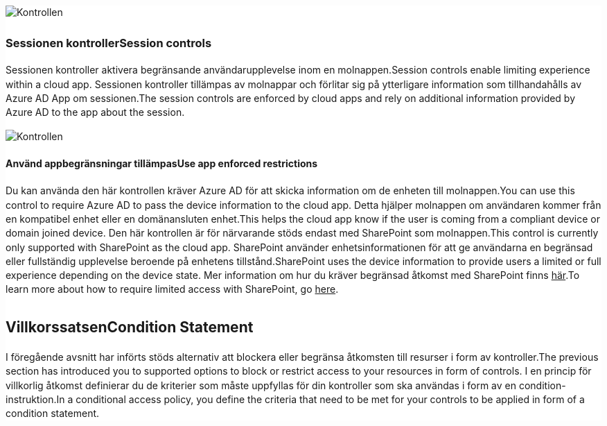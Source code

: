 ![Kontrollen](./media/active-directory-conditional-access-azure-portal/06.png)

### <a name="session-controls"></a><span data-ttu-id="53bf2-151">Sessionen kontroller</span><span class="sxs-lookup"><span data-stu-id="53bf2-151">Session controls</span></span>
<span data-ttu-id="53bf2-152">Sessionen kontroller aktivera begränsande användarupplevelse inom en molnappen.</span><span class="sxs-lookup"><span data-stu-id="53bf2-152">Session controls enable limiting experience within a cloud app.</span></span> <span data-ttu-id="53bf2-153">Sessionen kontroller tillämpas av molnappar och förlitar sig på ytterligare information som tillhandahålls av Azure AD App om sessionen.</span><span class="sxs-lookup"><span data-stu-id="53bf2-153">The session controls are enforced by cloud apps and rely on additional information provided by Azure AD to the app about the session.</span></span>

![Kontrollen](./media/active-directory-conditional-access-azure-portal/session-control-pic.png)

#### <a name="use-app-enforced-restrictions"></a><span data-ttu-id="53bf2-155">Använd appbegränsningar tillämpas</span><span class="sxs-lookup"><span data-stu-id="53bf2-155">Use app enforced restrictions</span></span>
<span data-ttu-id="53bf2-156">Du kan använda den här kontrollen kräver Azure AD för att skicka information om de enheten till molnappen.</span><span class="sxs-lookup"><span data-stu-id="53bf2-156">You can use this control to require Azure AD to pass the device information to the cloud app.</span></span> <span data-ttu-id="53bf2-157">Detta hjälper molnappen om användaren kommer från en kompatibel enhet eller en domänansluten enhet.</span><span class="sxs-lookup"><span data-stu-id="53bf2-157">This helps the cloud app know if the user is coming from a compliant device or domain joined device.</span></span> <span data-ttu-id="53bf2-158">Den här kontrollen är för närvarande stöds endast med SharePoint som molnappen.</span><span class="sxs-lookup"><span data-stu-id="53bf2-158">This control is currently only supported with SharePoint as the cloud app.</span></span> <span data-ttu-id="53bf2-159">SharePoint använder enhetsinformationen för att ge användarna en begränsad eller fullständig upplevelse beroende på enhetens tillstånd.</span><span class="sxs-lookup"><span data-stu-id="53bf2-159">SharePoint uses the device information to provide users a limited or full experience depending on the device state.</span></span>
<span data-ttu-id="53bf2-160">Mer information om hur du kräver begränsad åtkomst med SharePoint finns [här](https://aka.ms/spolimitedaccessdocs).</span><span class="sxs-lookup"><span data-stu-id="53bf2-160">To learn more about how to require limited access with SharePoint, go [here](https://aka.ms/spolimitedaccessdocs).</span></span>

## <a name="condition-statement"></a><span data-ttu-id="53bf2-161">Villkorssatsen</span><span class="sxs-lookup"><span data-stu-id="53bf2-161">Condition Statement</span></span>

<span data-ttu-id="53bf2-162">I föregående avsnitt har införts stöds alternativ att blockera eller begränsa åtkomsten till resurser i form av kontroller.</span><span class="sxs-lookup"><span data-stu-id="53bf2-162">The previous section has introduced you to supported options to block or restrict access to your resources in form of controls.</span></span> <span data-ttu-id="53bf2-163">I en princip för villkorlig åtkomst definierar du de kriterier som måste uppfyllas för din kontroller som ska användas i form av en condition-instruktion.</span><span class="sxs-lookup"><span data-stu-id="53bf2-163">In a conditional access policy, you define the criteria that need to be met for your controls to be applied in form of a condition statement.</span></span>  
